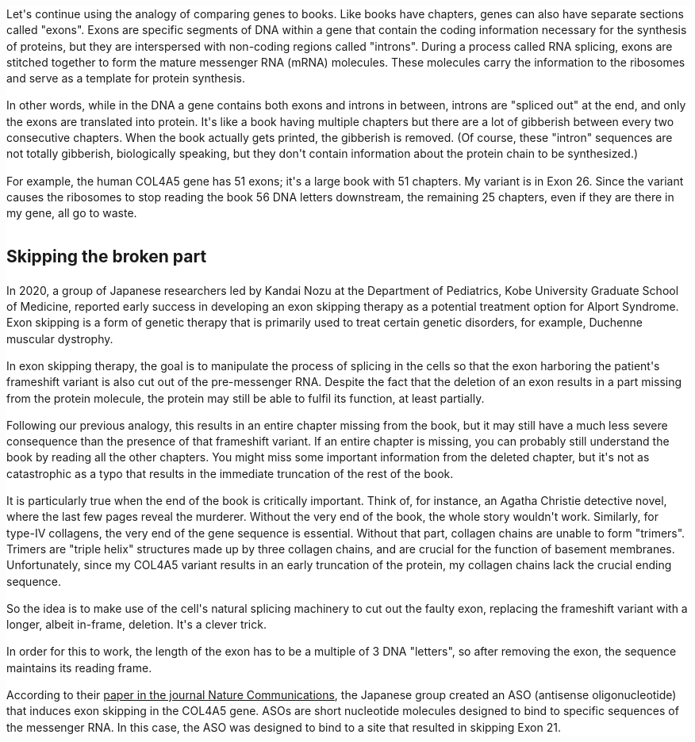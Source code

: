 Let's continue using the analogy of comparing genes to books. Like books have chapters, genes can also have separate sections called "exons". Exons are specific segments of DNA within a gene that contain the coding information necessary for the synthesis of proteins, but they are interspersed with non-coding regions called "introns". During a process called RNA splicing, exons are stitched together to form the mature messenger RNA (mRNA) molecules. These molecules carry the information to the ribosomes and serve as a template for protein synthesis.

In other words, while in the DNA a gene contains both exons and introns in between, introns are "spliced out" at the end, and only the exons are translated into protein. It's like a book having multiple chapters but there are a lot of gibberish between every two consecutive chapters. When the book actually gets printed, the gibberish is removed. (Of course, these "intron" sequences are not totally gibberish, biologically speaking, but they don't contain information about the protein chain to be synthesized.)

For example, the human COL4A5 gene has 51 exons; it's a large book with 51 chapters. My variant is in Exon 26. Since the variant causes the ribosomes to stop reading the book 56 DNA letters downstream, the remaining 25 chapters, even if they are there in my gene, all go to waste.

## Skipping the broken part

In 2020, a group of Japanese researchers led by Kandai Nozu at the Department of Pediatrics, Kobe University Graduate School of Medicine, reported early success in developing an exon skipping therapy as a potential treatment option for Alport Syndrome. Exon skipping is a form of genetic therapy that is primarily used to treat certain genetic disorders, for example, Duchenne muscular dystrophy.

In exon skipping therapy, the goal is to manipulate the process of splicing in the cells so that the exon harboring the patient's frameshift variant is also cut out of the pre-messenger RNA. Despite the fact that the deletion of an exon results in a part missing from the protein molecule, the protein may still be able to fulfil its function, at least partially.

Following our previous analogy, this results in an entire chapter missing from the book, but it may still have a much less severe consequence than the presence of that frameshift variant. If an entire chapter is missing, you can probably still understand the book by reading all the other chapters. You might miss some important information from the deleted chapter, but it's not as catastrophic as a typo that results in the immediate truncation of the rest of the book.

It is particularly true when the end of the book is critically important. Think of, for instance, an Agatha Christie detective novel, where the last few pages reveal the murderer. Without the very end of the book, the whole story wouldn't work. Similarly, for type-IV collagens, the very end of the gene sequence is essential. Without that part, collagen chains are unable to form "trimers". Trimers are "triple helix" structures made up by three collagen chains, and are crucial for the function of basement membranes. Unfortunately, since my COL4A5 variant results in an early truncation of the protein, my collagen chains lack the crucial ending sequence.

So the idea is to make use of the cell's natural splicing machinery to cut out the faulty exon, replacing the frameshift variant with a longer, albeit in-frame, deletion. It's a clever trick.

In order for this to work, the length of the exon has to be a multiple of 3 DNA "letters", so after removing the exon, the sequence maintains its reading frame.

According to their [paper in the journal Nature Communications](https://www.nature.com/articles/s41467-020-16605-x), the Japanese group created an ASO (antisense oligonucleotide) that induces exon skipping in the COL4A5 gene. ASOs are short nucleotide molecules designed to bind to specific sequences of the messenger RNA. In this case, the ASO was designed to bind to a site that resulted in skipping Exon 21.
